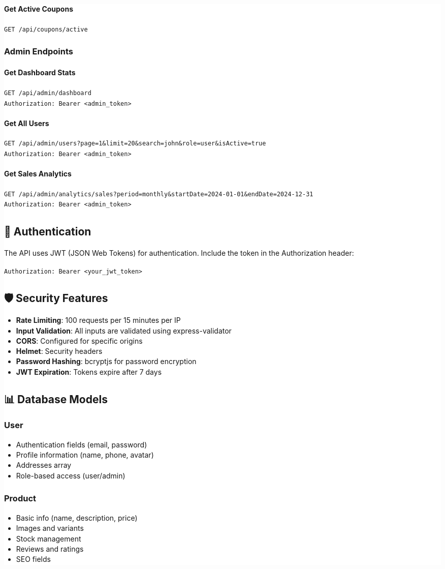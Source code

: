#### Get Active Coupons
```
GET /api/coupons/active
```

### Admin Endpoints

#### Get Dashboard Stats
```
GET /api/admin/dashboard
Authorization: Bearer <admin_token>
```

#### Get All Users
```
GET /api/admin/users?page=1&limit=20&search=john&role=user&isActive=true
Authorization: Bearer <admin_token>
```

#### Get Sales Analytics
```
GET /api/admin/analytics/sales?period=monthly&startDate=2024-01-01&endDate=2024-12-31
Authorization: Bearer <admin_token>
```

## 🔐 Authentication

The API uses JWT (JSON Web Tokens) for authentication. Include the token in the Authorization header:

```
Authorization: Bearer <your_jwt_token>
```

## 🛡️ Security Features

- **Rate Limiting**: 100 requests per 15 minutes per IP
- **Input Validation**: All inputs are validated using express-validator
- **CORS**: Configured for specific origins
- **Helmet**: Security headers
- **Password Hashing**: bcryptjs for password encryption
- **JWT Expiration**: Tokens expire after 7 days

## 📊 Database Models

### User
- Authentication fields (email, password)
- Profile information (name, phone, avatar)
- Addresses array
- Role-based access (user/admin)

### Product
- Basic info (name, description, price)
- Images and variants
- Stock management
- Reviews and ratings
- SEO fields
